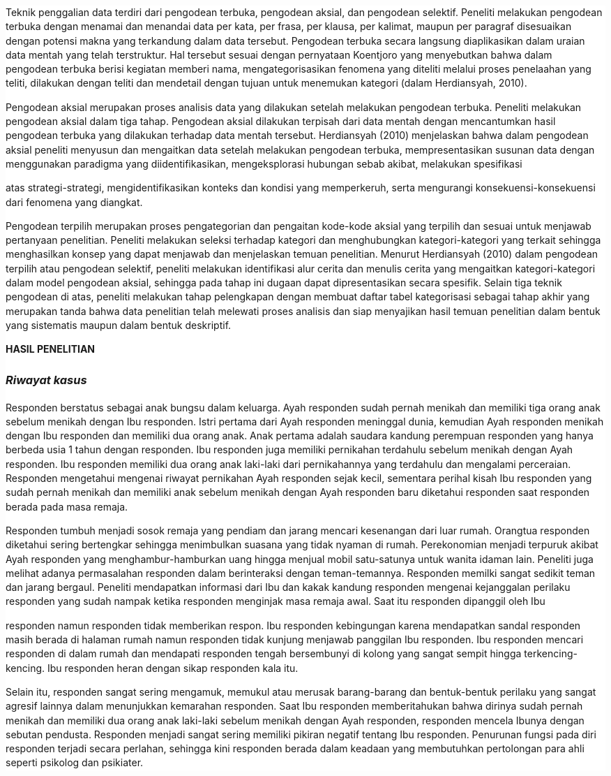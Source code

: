 <p><span class="font1">Teknik penggalian data terdiri dari pengodean terbuka, pengodean aksial, dan pengodean selektif. Peneliti melakukan pengodean terbuka dengan menamai dan menandai data per kata, per frasa, per klausa, per kalimat, maupun per paragraf disesuaikan dengan potensi makna yang terkandung dalam data tersebut. Pengodean terbuka secara langsung diaplikasikan dalam uraian data mentah yang telah terstruktur. Hal tersebut sesuai dengan pernyataan Koentjoro yang menyebutkan bahwa dalam pengodean terbuka berisi kegiatan memberi nama, mengategorisasikan fenomena yang diteliti melalui proses penelaahan yang teliti, dilakukan dengan teliti dan mendetail dengan tujuan untuk menemukan kategori (dalam Herdiansyah, 2010).</span></p>
<p><span class="font1">Pengodean aksial merupakan proses analisis data yang dilakukan setelah melakukan pengodean terbuka. Peneliti melakukan pengodean aksial dalam tiga tahap. Pengodean aksial dilakukan terpisah dari data mentah dengan mencantumkan hasil pengodean terbuka yang dilakukan terhadap data mentah tersebut. Herdiansyah (2010) menjelaskan bahwa dalam pengodean aksial peneliti menyusun dan mengaitkan data setelah melakukan pengodean terbuka, mempresentasikan susunan data dengan menggunakan paradigma yang diidentifikasikan, mengeksplorasi hubungan sebab akibat, melakukan spesifikasi</span></p>
<p><span class="font1">atas strategi-strategi, mengidentifikasikan konteks dan kondisi yang memperkeruh, serta mengurangi konsekuensi-konsekuensi dari fenomena yang diangkat.</span></p>
<p><span class="font1">Pengodean terpilih merupakan proses pengategorian dan pengaitan kode-kode aksial yang terpilih dan sesuai untuk menjawab pertanyaan penelitian. Peneliti melakukan seleksi terhadap kategori dan menghubungkan kategori-kategori yang terkait sehingga menghasilkan konsep yang dapat menjawab dan menjelaskan temuan penelitian. Menurut Herdiansyah (2010) dalam pengodean terpilih atau pengodean selektif, peneliti melakukan identifikasi alur cerita dan menulis cerita yang mengaitkan kategori-kategori dalam model pengodean aksial, sehingga pada tahap ini dugaan dapat dipresentasikan secara spesifik. Selain tiga teknik pengodean di atas, peneliti melakukan tahap pelengkapan dengan membuat daftar tabel kategorisasi sebagai tahap akhir yang merupakan tanda bahwa data penelitian telah melewati proses analisis dan siap menyajikan hasil temuan penelitian dalam bentuk yang sistematis maupun dalam bentuk deskriptif.</span></p>
<p><span class="font1" style="font-weight:bold;">HASIL PENELITIAN</span></p>
<h3><a name="bookmark18"></a><span class="font1" style="font-weight:bold;font-style:italic;"><a name="bookmark19"></a>Riwayat kasus</span></h3>
<p><span class="font1">Responden berstatus sebagai anak bungsu dalam keluarga. Ayah responden sudah pernah menikah dan memiliki tiga orang anak sebelum menikah dengan Ibu responden. Istri pertama dari Ayah responden meninggal dunia, kemudian Ayah responden menikah dengan Ibu responden dan memiliki dua orang anak. Anak pertama adalah saudara kandung perempuan responden yang hanya berbeda usia 1 tahun dengan responden. Ibu responden juga memiliki pernikahan terdahulu sebelum menikah dengan Ayah responden. Ibu responden memiliki dua orang anak laki-laki dari pernikahannya yang terdahulu dan mengalami perceraian. Responden mengetahui mengenai riwayat pernikahan Ayah responden sejak kecil, sementara perihal kisah Ibu responden yang sudah pernah menikah dan memiliki anak sebelum menikah dengan Ayah responden baru diketahui responden saat responden berada pada masa remaja.</span></p>
<p><span class="font1">Responden tumbuh menjadi sosok remaja yang pendiam dan jarang mencari kesenangan dari luar rumah. Orangtua responden diketahui sering bertengkar sehingga menimbulkan suasana yang tidak nyaman di rumah. Perekonomian menjadi terpuruk akibat Ayah responden yang menghambur-hamburkan uang hingga menjual mobil satu-satunya untuk wanita idaman lain. Peneliti juga melihat adanya permasalahan responden dalam berinteraksi dengan teman-temannya. Responden memilki sangat sedikit teman dan jarang bergaul. Peneliti mendapatkan informasi dari Ibu dan kakak kandung responden mengenai kejanggalan perilaku responden yang sudah nampak ketika responden menginjak masa remaja awal. Saat itu responden dipanggil oleh Ibu</span></p>
<p><span class="font1">responden namun responden tidak memberikan respon. Ibu responden kebingungan karena mendapatkan sandal responden masih berada di halaman rumah namun responden tidak kunjung menjawab panggilan Ibu responden. Ibu responden mencari responden di dalam rumah dan mendapati responden tengah bersembunyi di kolong yang sangat sempit hingga terkencing-kencing. Ibu responden heran dengan sikap responden kala itu.</span></p>
<p><span class="font1">Selain itu, responden sangat sering mengamuk, memukul atau merusak barang-barang dan bentuk-bentuk perilaku yang sangat agresif lainnya dalam menunjukkan kemarahan responden. Saat Ibu responden memberitahukan bahwa dirinya sudah pernah menikah dan memiliki dua orang anak laki-laki sebelum menikah dengan Ayah responden, responden mencela Ibunya dengan sebutan pendusta. Responden menjadi sangat sering memiliki pikiran negatif tentang Ibu responden. Penurunan fungsi pada diri responden terjadi secara perlahan, sehingga kini responden berada dalam keadaan yang membutuhkan pertolongan para ahli seperti psikolog dan psikiater.</span></p>